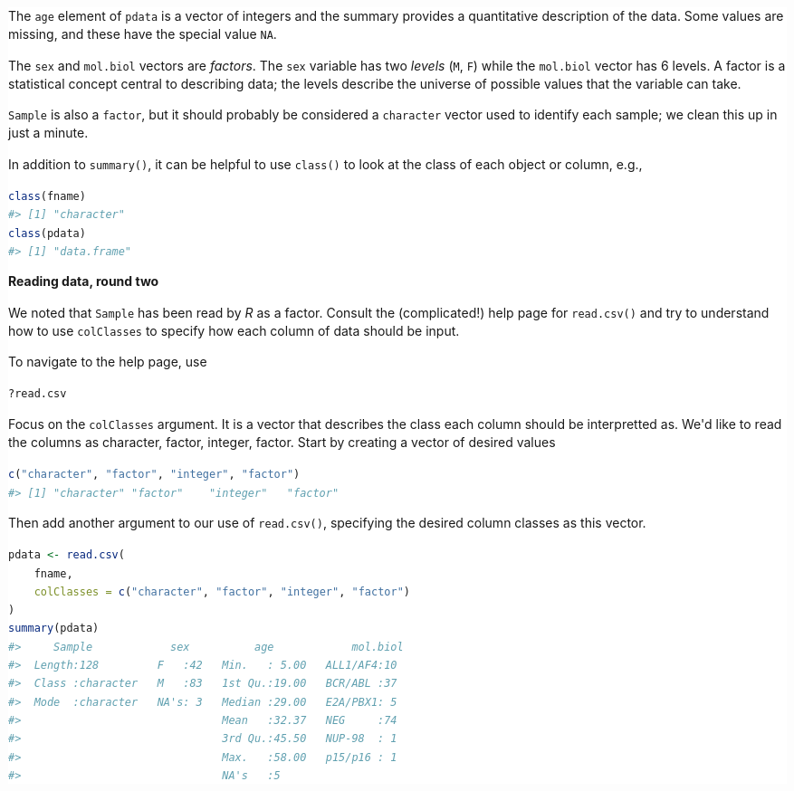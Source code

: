 The `age` element of `pdata` is a vector of integers and the summary provides a quantitative description of the data. Some values are missing, and these have the special value `NA`. 

The `sex` and `mol.biol` vectors are _factors_. The `sex` variable has two _levels_ (`M`, `F`) while the `mol.biol` vector has 6 levels. A factor is a statistical concept central to describing data; the levels describe the universe of possible values that the variable can take.

`Sample` is also a `factor`, but it should probably be considered a `character` vector used to identify each sample; we clean this up in just a minute.

In addition to `summary()`, it can be helpful to use `class()` to look at the class of each object or column, e.g.,


```r
class(fname)
#> [1] "character"
class(pdata)
#> [1] "data.frame"
```

**Reading data, round two**

We noted that `Sample` has been read by _R_ as a factor. Consult the (complicated!) help page for `read.csv()` and try to understand how to use `colClasses` to specify how each column of data should be input.

To navigate to the help page, use


```r
?read.csv
```

Focus on the `colClasses` argument. It is a vector that describes the class each column should be interpretted as. We'd like to read the columns as character, factor, integer, factor. Start by creating a vector of desired values


```r
c("character", "factor", "integer", "factor")
#> [1] "character" "factor"    "integer"   "factor"
```

Then  add another argument to our use of `read.csv()`, specifying the desired column classes as this vector.


```r
pdata <- read.csv(
    fname,
    colClasses = c("character", "factor", "integer", "factor")
)
summary(pdata)
#>     Sample            sex          age            mol.biol 
#>  Length:128         F   :42   Min.   : 5.00   ALL1/AF4:10  
#>  Class :character   M   :83   1st Qu.:19.00   BCR/ABL :37  
#>  Mode  :character   NA's: 3   Median :29.00   E2A/PBX1: 5  
#>                               Mean   :32.37   NEG     :74  
#>                               3rd Qu.:45.50   NUP-98  : 1  
#>                               Max.   :58.00   p15/p16 : 1  
#>                               NA's   :5
```


[introductory course]: https://www.datacamp.com/courses/free-introduction-to-r
[ggplot2]: https://cran.r-project.org/package=ggplot2
[GenomicRanges]: https://bioconductor.org/packages/GenomicRanges
[rtracklayer]: https://bioconductor.org/packages/rtracklayer
[SummarizedExperiment]: https://bioconductor.org/packages/SummarizedExperiment
[DESeq2]: https://bioconductor.org/packages/DESeq2
[https://cran.r-project.org]: https://cran.r-project.org
[tibble]: https://cran.r-project.org/package=tibble
[airway]: https://bioconductor.org/packages/airway
[curatedTCGAData]: https://bioconductor.org/packages/curatedTCGAData
[simpleSingleCell]: https://bioconductor.org/packages/simpleSingleCell
[BiocManager]: https://cran.r-project.org/package=BiocManager
[https://bioconductor.org/packages]: https://bioconductor.org/packages
[work flows]: https://bioconductor.org/packages/release/BiocViews.html#___Workflow
[course material]: https://bioconductor.org/help/course-materials
[UCSC table browser]: https://genome.ucsc.edu/cgi-bin/hgTables?hgsid=578954849_wF1QP81SIHdfr8b0kmZUOcsZcHYr&clade=mammal&org=Human&db=hg38&hgta_group=regulation&hgta_track=knownGene&hgta_table=0&hgta_regionType=genome&position=chr9%3A133252000-133280861&hgta_outputType=primaryTable&hgta_outFileName=
[BED format]: https://genome.ucsc.edu/FAQ/FAQformat.html#format1